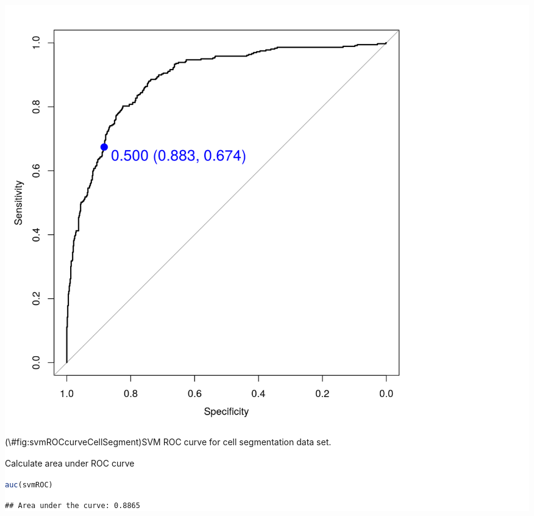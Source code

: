 <img src="18-solutions-svm_files/figure-html/svmROCcurveCellSegment-1.png" alt="SVM ROC curve for cell segmentation data set." width="80%" />
<p class="caption">(\#fig:svmROCcurveCellSegment)SVM ROC curve for cell segmentation data set.</p>
</div>

Calculate area under ROC curve

```r
auc(svmROC)
```

```
## Area under the curve: 0.8865
```


